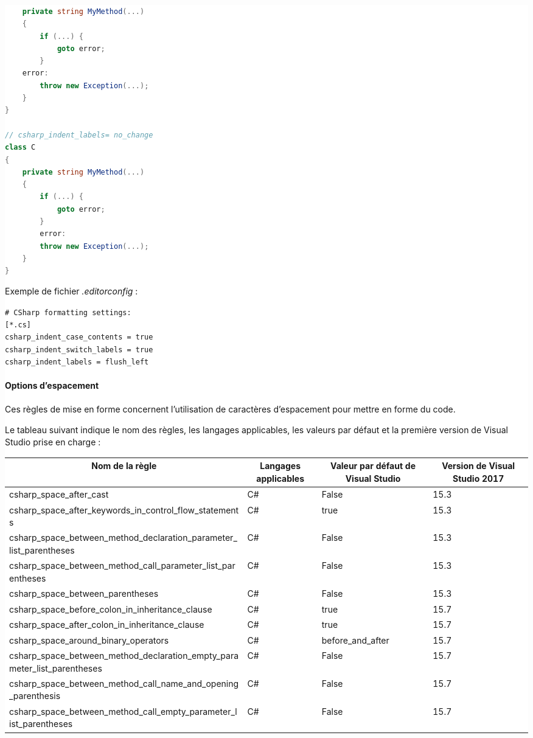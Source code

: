 ```csharp
    private string MyMethod(...)
    {
        if (...) {
            goto error;
        }
    error:
        throw new Exception(...);
    }
}

// csharp_indent_labels= no_change
class C
{
    private string MyMethod(...)
    {
        if (...) {
            goto error;
        }
        error:
        throw new Exception(...);
    }
}
```

Exemple de fichier *.editorconfig* :

```EditorConfig
# CSharp formatting settings:
[*.cs]
csharp_indent_case_contents = true
csharp_indent_switch_labels = true
csharp_indent_labels = flush_left
```

#### <a name="spacing"></a>Options d’espacement

Ces règles de mise en forme concernent l’utilisation de caractères d’espacement pour mettre en forme du code.

Le tableau suivant indique le nom des règles, les langages applicables, les valeurs par défaut et la première version de Visual Studio prise en charge :

| Nom de la règle | Langages applicables | Valeur par défaut de Visual Studio | Version de Visual Studio 2017 |
| ----------- | -------------------- | ----------------------| ----------------  |
| csharp_space_after_cast |  C# | False | 15.3  |
| csharp_space_after_keywords_in_control_flow_statements |  C# | true | 15.3  |
| csharp_space_between_method_declaration_parameter_ list_parentheses |  C# | False | 15.3  |
| csharp_space_between_method_call_parameter_list_parentheses |  C# | False | 15.3  |
| csharp_space_between_parentheses |  C# | False | 15.3  |
| csharp_space_before_colon_in_inheritance_clause |  C# | true | 15.7  |
| csharp_space_after_colon_in_inheritance_clause |  C# | true | 15.7  |
| csharp_space_around_binary_operators |  C# | before_and_after | 15.7  |
| csharp_space_between_method_declaration_empty_parameter_list_parentheses |  C# | False | 15.7  |
| csharp_space_between_method_call_name_and_opening_parenthesis |  C# | False | 15.7  |
| csharp_space_between_method_call_empty_parameter_list_parentheses |  C# | False | 15.7  |
